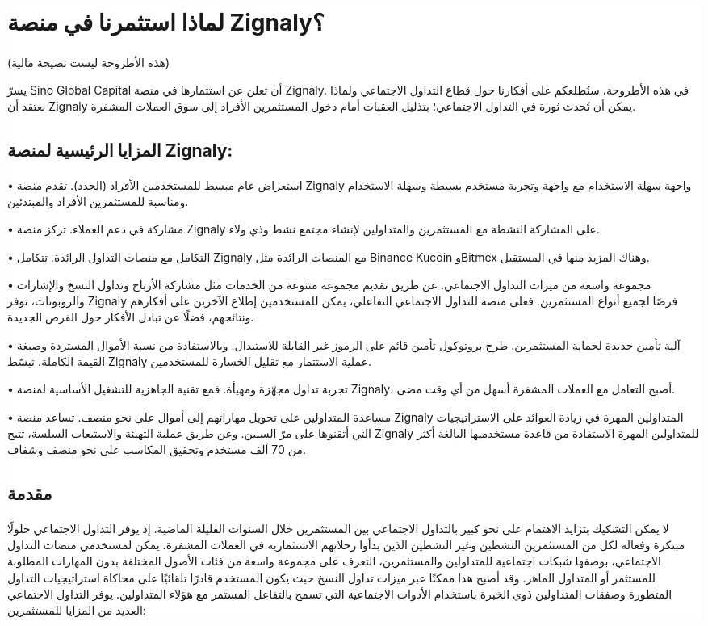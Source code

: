 # لماذا استثمرنا في منصة Zignaly؟

(هذه الأطروحة ليست نصيحة مالية)

يسرّ Sino Global Capital أن تعلن عن استثمارها في منصة Zignaly. في هذه
الأطروحة، سنُطلعكم على أفكارنا حول قطاع التداول الاجتماعي ولماذا نعتقد أن
Zignaly يمكن أن تُحدث ثورة في التداول الاجتماعي؛ بتذليل العقبات أمام دخول
المستثمرين الأفراد إلى سوق العملات المشفرة.

## المزايا الرئيسية لمنصة Zignaly:

• استعراض عام مبسط للمستخدمين الأفراد (الجدد). تقدم منصة Zignaly واجهة
سهلة الاستخدام مع واجهة وتجربة مستخدم بسيطة وسهلة الاستخدام ومناسبة
للمستثمرين الأفراد والمبتدئين.

• مشاركة في دعم العملاء. تركز منصة Zignaly على المشاركة النشطة مع
المستثمرين والمتداولين لإنشاء مجتمع نشط وذي ولاء.

• التكامل مع منصات التداول الرائدة. تتكامل Zignaly مع المنصات الرائدة
مثل Binance Kucoin وBitmex وهناك المزيد منها في المستقبل.

• مجموعة واسعة من ميزات التداول الاجتماعي. عن طريق تقديم مجموعة متنوعة
من الخدمات مثل مشاركة الأرباح وتداول النسخ والإشارات والروبوتات، توفر
Zignaly فرصًا لجميع أنواع المستثمرين. فعلى منصة للتداول الاجتماعي
التفاعلي، يمكن للمستخدمين إطلاع الآخرين على أفكارهم ونتائجهم، فضلًا عن
تبادل الأفكار حول الفرص الجديدة.

• آلية تأمين جديدة لحماية المستثمرين. طرح بروتوكول تأمين قائم على الرموز
غير القابلة للاستبدال. وبالاستفادة من نسبة الأموال المستردة وصيغة القيمة
الكاملة، تبسّط Zignaly عملية الاستثمار مع تقليل الخسارة للمستخدمين.

• تجربة تداول مجهّزة ومهيأة. فمع تقنية الجاهزية للتشغيل الأساسية لمنصة
Zignaly، أصبح التعامل مع العملات المشفرة أسهل من أي وقت مضى.

• مساعدة المتداولين على تحويل مهاراتهم إلى أموال على نحو منصف. تساعد
منصة Zignaly المتداولين المهرة في زيادة العوائد على الاستراتيجيات التي
أتقنوها على مرّ السنين. وعن طريق عملية التهيئة والاستيعاب السلسة، تتيح
Zignaly للمتداولين المهرة الاستفادة من قاعدة مستخدميها البالغة أكثر من
70 ألف مستخدم وتحقيق المكاسب على نحو منصف وشفاف.

## مقدمة

لا يمكن التشكيك بتزايد الاهتمام على نحو كبير بالتداول الاجتماعي بين
المستثمرين خلال السنوات القليلة الماضية. إذ يوفر التداول الاجتماعي حلولًا
مبتكرة وفعالة لكل من المستثمرين النشطين وغير النشطين الذين بدأوا رحلاتهم
الاستثمارية في العملات المشفرة. يمكن لمستخدمي منصات التداول الاجتماعي،
بوصفها شبكات اجتماعية للمتداولين والمستثمرين، التعرف على مجموعة واسعة من
فئات الأصول المختلفة بدون المهارات المطلوبة للمستثمر أو المتداول الماهر.
وقد أصبح هذا ممكنًا عبر ميزات تداول النسخ حيث يكون المستخدم قادرًا تلقائيًا
على محاكاة استراتيجيات التداول المتطورة وصفقات المتداولين ذوي الخبرة
باستخدام الأدوات الاجتماعية التي تسمح بالتفاعل المستمر مع هؤلاء
المتداولين. يوفر التداول الاجتماعي العديد من المزايا للمستثمرين:

